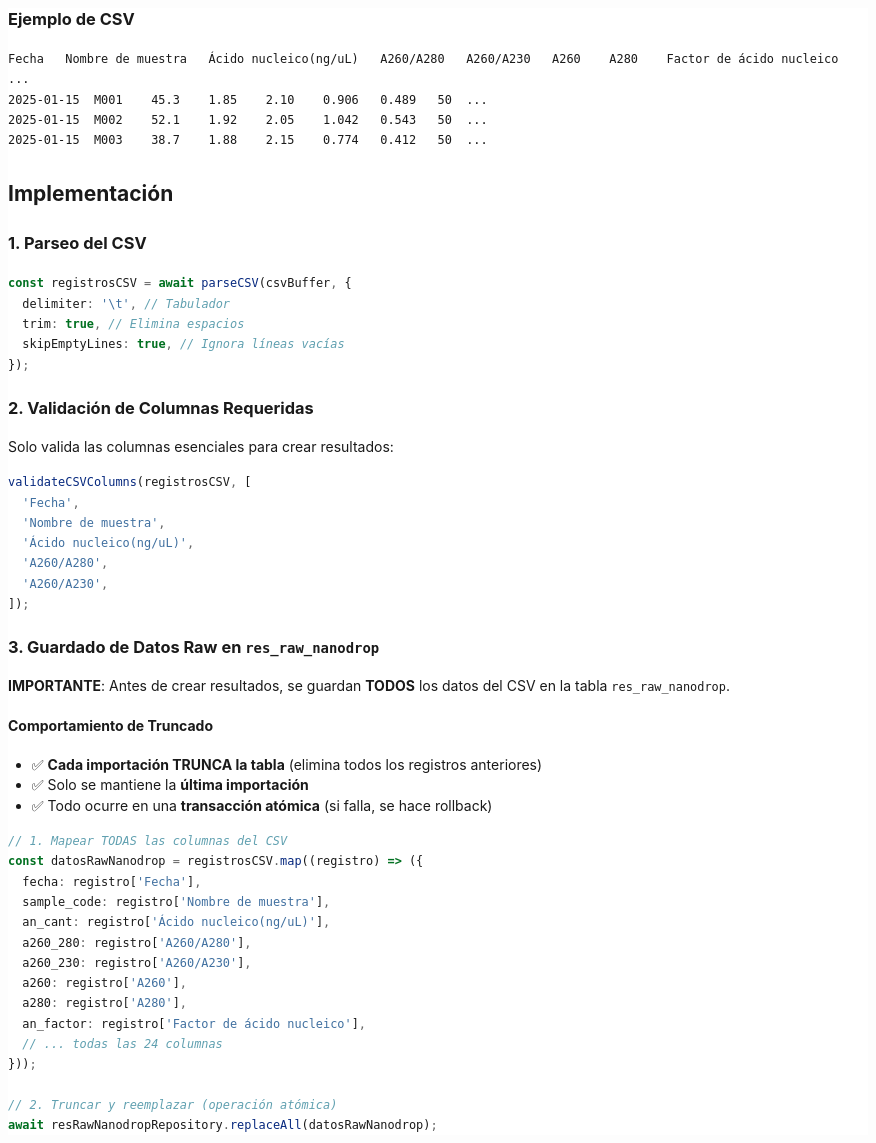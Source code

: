 ### Ejemplo de CSV

```csv
Fecha	Nombre de muestra	Ácido nucleico(ng/uL)	A260/A280	A260/A230	A260	A280	Factor de ácido nucleico	...
2025-01-15	M001	45.3	1.85	2.10	0.906	0.489	50	...
2025-01-15	M002	52.1	1.92	2.05	1.042	0.543	50	...
2025-01-15	M003	38.7	1.88	2.15	0.774	0.412	50	...
```

## Implementación

### 1. Parseo del CSV

```typescript
const registrosCSV = await parseCSV(csvBuffer, {
  delimiter: '\t', // Tabulador
  trim: true, // Elimina espacios
  skipEmptyLines: true, // Ignora líneas vacías
});
```

### 2. Validación de Columnas Requeridas

Solo valida las columnas esenciales para crear resultados:

```typescript
validateCSVColumns(registrosCSV, [
  'Fecha',
  'Nombre de muestra',
  'Ácido nucleico(ng/uL)',
  'A260/A280',
  'A260/A230',
]);
```

### 3. Guardado de Datos Raw en `res_raw_nanodrop`

**IMPORTANTE**: Antes de crear resultados, se guardan **TODOS** los datos del CSV en la tabla `res_raw_nanodrop`.

#### Comportamiento de Truncado

- ✅ **Cada importación TRUNCA la tabla** (elimina todos los registros anteriores)
- ✅ Solo se mantiene la **última importación**
- ✅ Todo ocurre en una **transacción atómica** (si falla, se hace rollback)

```typescript
// 1. Mapear TODAS las columnas del CSV
const datosRawNanodrop = registrosCSV.map((registro) => ({
  fecha: registro['Fecha'],
  sample_code: registro['Nombre de muestra'],
  an_cant: registro['Ácido nucleico(ng/uL)'],
  a260_280: registro['A260/A280'],
  a260_230: registro['A260/A230'],
  a260: registro['A260'],
  a280: registro['A280'],
  an_factor: registro['Factor de ácido nucleico'],
  // ... todas las 24 columnas
}));

// 2. Truncar y reemplazar (operación atómica)
await resRawNanodropRepository.replaceAll(datosRawNanodrop);
```
